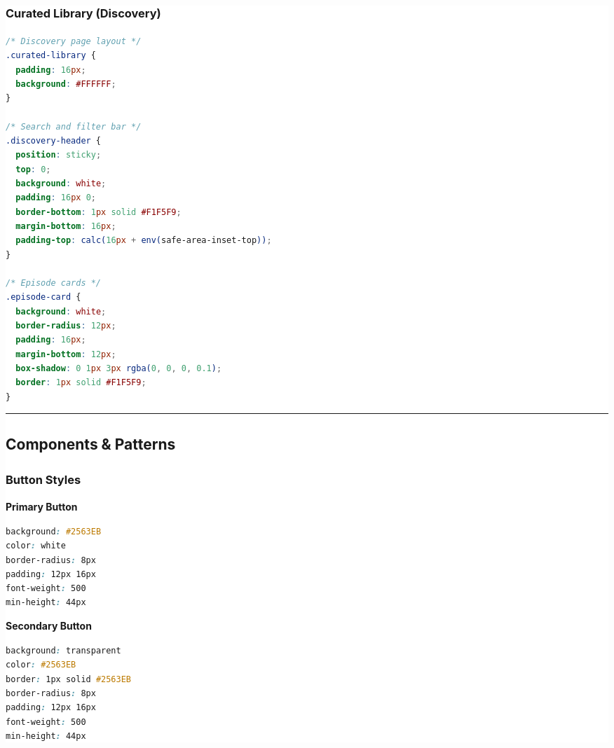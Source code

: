 ### Curated Library (Discovery)
```css
/* Discovery page layout */
.curated-library {
  padding: 16px;
  background: #FFFFFF;
}

/* Search and filter bar */
.discovery-header {
  position: sticky;
  top: 0;
  background: white;
  padding: 16px 0;
  border-bottom: 1px solid #F1F5F9;
  margin-bottom: 16px;
  padding-top: calc(16px + env(safe-area-inset-top));
}

/* Episode cards */
.episode-card {
  background: white;
  border-radius: 12px;
  padding: 16px;
  margin-bottom: 12px;
  box-shadow: 0 1px 3px rgba(0, 0, 0, 0.1);
  border: 1px solid #F1F5F9;
}
```

---

## Components & Patterns

### Button Styles

**Primary Button**
```css
background: #2563EB
color: white
border-radius: 8px
padding: 12px 16px
font-weight: 500
min-height: 44px
```

**Secondary Button**
```css
background: transparent
color: #2563EB
border: 1px solid #2563EB
border-radius: 8px
padding: 12px 16px
font-weight: 500
min-height: 44px
```
